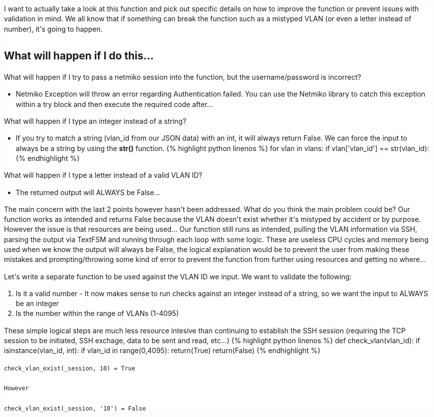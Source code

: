 I want to actually take a look at this function and pick out specific details on how to improve the function or prevent issues with validation in mind. We all know that if something can break the function such as a mistyped VLAN (or even a letter instead of number), it's going to happen.

## What will happen if I do this...

What will happen if I try to pass a netmiko session into the function, but the username/password is incorrect?
- Netmiko Exception will throw an error regarding Authentication failed. You can use the Netmiko library to catch this exception within a try block and then execute the required code after...

What will happen if I type an integer instead of a string?
- If you try to match a string (vlan_id from our JSON data) with an int, it will always return False. We can force the input to always be a string by using the **str()** function.
{% highlight python linenos %}
for vlan in vlans:
        if vlan['vlan_id'] == str(vlan_id):
{% endhighlight %}

What will happen if I type a letter instead of a valid VLAN ID?
- The returned output will ALWAYS be False...

The main concern with the last 2 points however hasn't been addressed. What do you think the main problem could be? Our function works as intended and returns False because the VLAN doesn't exist whether it's mistyped by accident or by purpose. However the issue is that resources are being used... Our function still runs as intended, pulling the VLAN information via SSH, parsing the output via TextFSM and running through each loop with some logic. These are useless CPU cycles and memory being used when we know the output will always be False, the logical explanation would be to prevent the user from making these mistakes and prompting/throwing some kind of error to prevent the function from further using resources and getting no where...

Let's write a separate function to be used against the VLAN ID we input. We want to validate the following:
1) Is it a valid number - It now makes sense to run checks against an integer instead of a string, so we want the input to ALWAYS be an integer
2) Is the number within the range of VLANs (1-4095)

These simple logical steps are much less resource intesive than continuing to establish the SSH session (requiring the TCP session to be initiated, SSH exchage, data to be sent and read, etc...)
{% highlight python linenos %}
def check_vlan(vlan_id):
    if isinstance(vlan_id, int):
        if vlan_id in range(0,4095):
            return(True)
    return(False)
{% endhighlight %}

~~~
check_vlan_exist(_session, 10) = True

However

check_vlan_exist(_session, '10') = False
~~~
